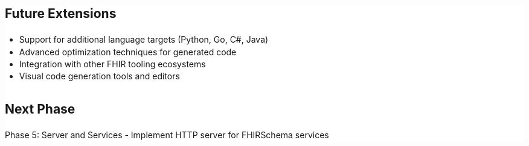 ## Future Extensions
- Support for additional language targets (Python, Go, C#, Java)
- Advanced optimization techniques for generated code
- Integration with other FHIR tooling ecosystems
- Visual code generation tools and editors

## Next Phase
Phase 5: Server and Services - Implement HTTP server for FHIRSchema services
